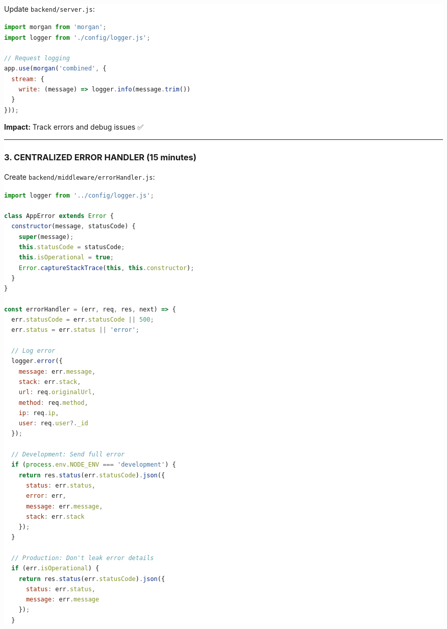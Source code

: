 Update `backend/server.js`:

```javascript
import morgan from 'morgan';
import logger from './config/logger.js';

// Request logging
app.use(morgan('combined', {
  stream: {
    write: (message) => logger.info(message.trim())
  }
}));
```

**Impact:** Track errors and debug issues ✅

---

### 3. CENTRALIZED ERROR HANDLER (15 minutes)

Create `backend/middleware/errorHandler.js`:

```javascript
import logger from '../config/logger.js';

class AppError extends Error {
  constructor(message, statusCode) {
    super(message);
    this.statusCode = statusCode;
    this.isOperational = true;
    Error.captureStackTrace(this, this.constructor);
  }
}

const errorHandler = (err, req, res, next) => {
  err.statusCode = err.statusCode || 500;
  err.status = err.status || 'error';

  // Log error
  logger.error({
    message: err.message,
    stack: err.stack,
    url: req.originalUrl,
    method: req.method,
    ip: req.ip,
    user: req.user?._id
  });

  // Development: Send full error
  if (process.env.NODE_ENV === 'development') {
    return res.status(err.statusCode).json({
      status: err.status,
      error: err,
      message: err.message,
      stack: err.stack
    });
  }

  // Production: Don't leak error details
  if (err.isOperational) {
    return res.status(err.statusCode).json({
      status: err.status,
      message: err.message
    });
  }

```